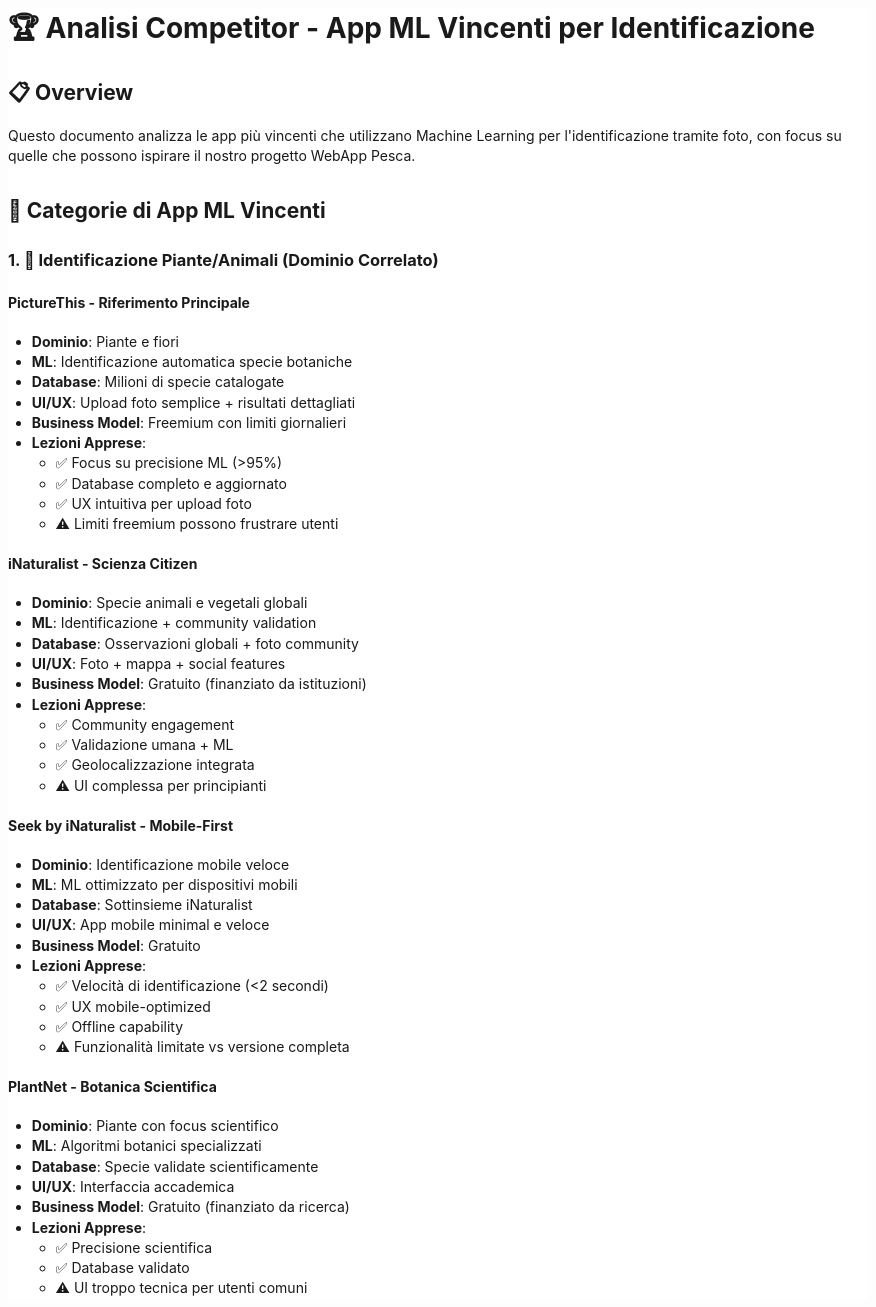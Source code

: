 # 🏆 Analisi Competitor - App ML Vincenti per Identificazione

## 📋 Overview
Questo documento analizza le app più vincenti che utilizzano Machine Learning per l'identificazione tramite foto, con focus su quelle che possono ispirare il nostro progetto WebApp Pesca.

## 🎯 Categorie di App ML Vincenti

### 1. 🌿 Identificazione Piante/Animali (Dominio Correlato)

#### **PictureThis** - Riferimento Principale
- **Dominio**: Piante e fiori
- **ML**: Identificazione automatica specie botaniche
- **Database**: Milioni di specie catalogate
- **UI/UX**: Upload foto semplice + risultati dettagliati
- **Business Model**: Freemium con limiti giornalieri
- **Lezioni Apprese**: 
  - ✅ Focus su precisione ML (>95%)
  - ✅ Database completo e aggiornato
  - ✅ UX intuitiva per upload foto
  - ⚠️ Limiti freemium possono frustrare utenti

#### **iNaturalist** - Scienza Citizen
- **Dominio**: Specie animali e vegetali globali
- **ML**: Identificazione + community validation
- **Database**: Osservazioni globali + foto community
- **UI/UX**: Foto + mappa + social features
- **Business Model**: Gratuito (finanziato da istituzioni)
- **Lezioni Apprese**:
  - ✅ Community engagement
  - ✅ Validazione umana + ML
  - ✅ Geolocalizzazione integrata
  - ⚠️ UI complessa per principianti

#### **Seek by iNaturalist** - Mobile-First
- **Dominio**: Identificazione mobile veloce
- **ML**: ML ottimizzato per dispositivi mobili
- **Database**: Sottinsieme iNaturalist
- **UI/UX**: App mobile minimal e veloce
- **Business Model**: Gratuito
- **Lezioni Apprese**:
  - ✅ Velocità di identificazione (<2 secondi)
  - ✅ UX mobile-optimized
  - ✅ Offline capability
  - ⚠️ Funzionalità limitate vs versione completa

#### **PlantNet** - Botanica Scientifica
- **Dominio**: Piante con focus scientifico
- **ML**: Algoritmi botanici specializzati
- **Database**: Specie validate scientificamente
- **UI/UX**: Interfaccia accademica
- **Business Model**: Gratuito (finanziato da ricerca)
- **Lezioni Apprese**:
  - ✅ Precisione scientifica
  - ✅ Database validato
  - ⚠️ UI troppo tecnica per utenti comuni
